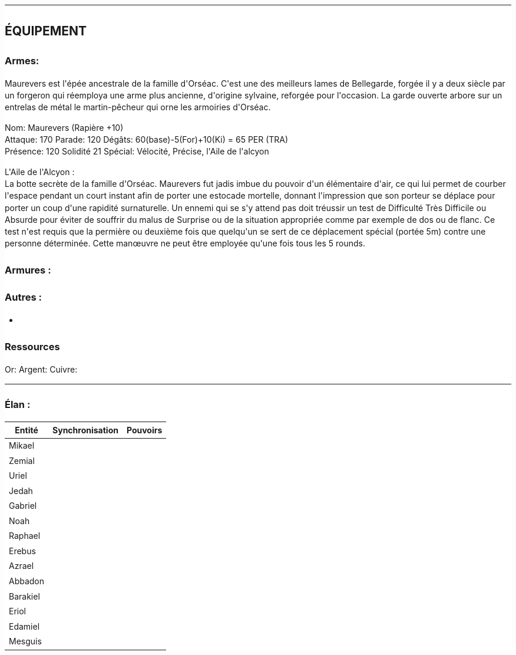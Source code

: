 ***

## ÉQUIPEMENT

### Armes:

Maurevers est l'épée ancestrale de la famille d'Orséac. C'est une des meilleurs lames de Bellegarde, forgée il y a deux siècle par un forgeron qui réemploya une arme plus ancienne, d'origine sylvaine, reforgée pour l'occasion. La garde ouverte arbore sur un entrelas de métal le martin-pêcheur qui orne les armoiries d'Orséac.

Nom: Maurevers	 (Rapière +10) \
Attaque: 170  Parade: 120  Dégâts: 60(base)-5(For)+10(Ki) = 65 PER (TRA) \
Présence: 120  Solidité 21  Spécial: Vélocité, Précise, l'Aile de l'alcyon

L'Aile de l'Alcyon : \
La botte secrète de la famille d'Orséac. Maurevers fut jadis imbue du pouvoir d'un élémentaire d'air, ce qui lui permet de courber l'espace pendant un court instant afin de porter une estocade mortelle, donnant l'impression que son porteur se déplace pour porter un coup d'une rapidité surnaturelle. Un ennemi qui se s'y attend pas doit tréussir un test de Difficulté Très Difficile ou Absurde pour éviter de souffrir du malus de Surprise ou de la situation appropriée comme par exemple de dos ou de flanc. Ce test n'est requis que la permière ou deuxième fois que quelqu'un se sert de ce déplacement spécial (portée 5m) contre une personne déterminée. Cette manœuvre ne peut être employée qu'une fois tous les 5 rounds.

### Armures :


### Autres :
 -  

### Ressources

Or:	Argent:	Cuivre: 

***

### Élan :

| Entité | Synchronisation | Pouvoirs  |
| --- | --- | --- |
| Mikael |  | | 
| Zemial |  | | 
| Uriel |  | | 
| Jedah |  | | 
| Gabriel |  | | 
| Noah |  | | 
| Raphael |  | | 
| Erebus |  | | 
| Azrael |  | | 
| Abbadon |  | | 
| Barakiel |  | | 
| Eriol |  | | 
| Edamiel |  | | 
| Mesguis |  | | 